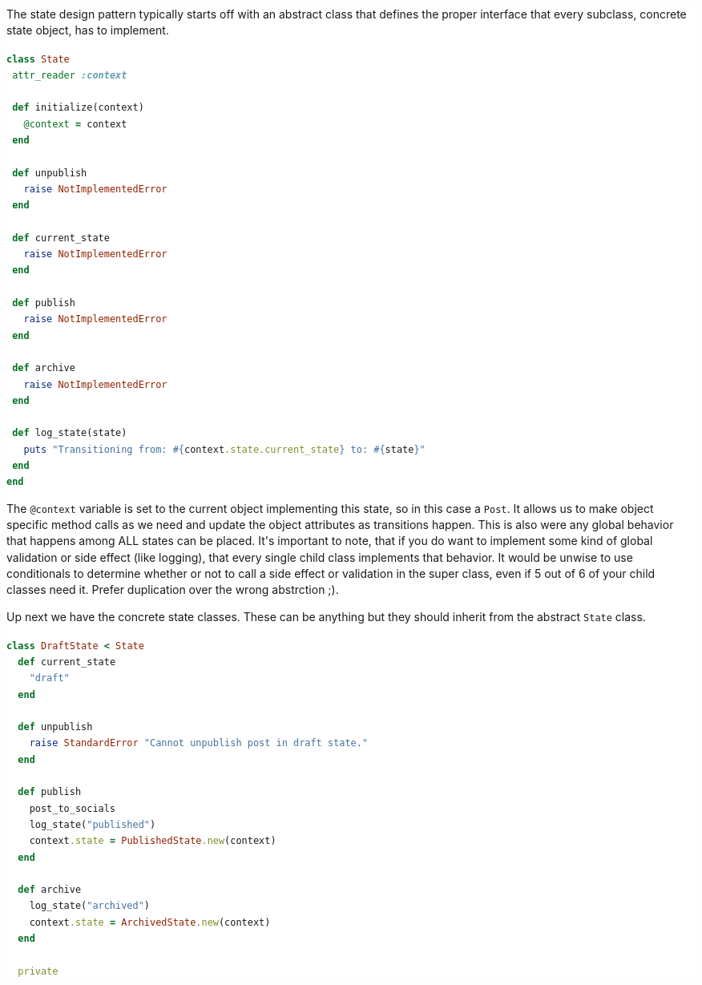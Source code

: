 The state design pattern typically starts off with an abstract class that defines the proper interface that every subclass, concrete state object, has to implement.
 ```ruby
class State
  attr_reader :context

  def initialize(context)
    @context = context
  end

  def unpublish
    raise NotImplementedError
  end

  def current_state
    raise NotImplementedError
  end

  def publish
    raise NotImplementedError
  end

  def archive
    raise NotImplementedError
  end

  def log_state(state)
    puts "Transitioning from: #{context.state.current_state} to: #{state}"
  end
end
 ```
The `@context` variable is set to the current object implementing this state, so in this case a `Post`. It allows us to make object specific method calls as we need and update the object attributes as transitions happen. This is also were any global behavior that happens among ALL states can be placed. It's important to note, that if you do want to implement some kind of global validation or side effect (like logging), that every single child class implements that behavior. It would be unwise to use conditionals to determine whether or not to call a side effect or validation in the super class, even if 5 out of 6 of your child classes need it. Prefer duplication over the wrong abstrction ;).

Up next we have the concrete state classes. These can be anything but they should inherit from the abstract `State` class.
```ruby
class DraftState < State
  def current_state
    "draft"
  end

  def unpublish
    raise StandardError "Cannot unpublish post in draft state."
  end

  def publish
    post_to_socials
    log_state("published")
    context.state = PublishedState.new(context)
  end

  def archive
    log_state("archived")
    context.state = ArchivedState.new(context)
  end

  private

```